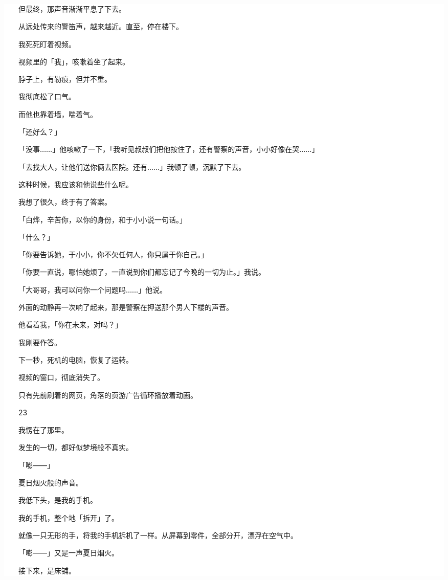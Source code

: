 &emsp;&emsp;但最终，那声音渐渐平息了下去。  
  
&emsp;&emsp;从远处传来的警笛声，越来越近。直至，停在楼下。  
  
&emsp;&emsp;我死死盯着视频。  
  
&emsp;&emsp;视频里的「我」，咳嗽着坐了起来。  
  
&emsp;&emsp;脖子上，有勒痕，但并不重。  
  
&emsp;&emsp;我彻底松了口气。  
  
&emsp;&emsp;而他也靠着墙，喘着气。  
  
&emsp;&emsp;「还好么？」  
  
&emsp;&emsp;「没事……」他咳嗽了一下，「我听见叔叔们把他按住了，还有警察的声音，小小好像在哭……」  
  
&emsp;&emsp;「去找大人，让他们送你俩去医院。还有……」我顿了顿，沉默了下去。  
  
&emsp;&emsp;这种时候，我应该和他说些什么呢。  
  
&emsp;&emsp;我想了很久，终于有了答案。  
  
&emsp;&emsp;「白烨，辛苦你，以你的身份，和于小小说一句话。」  
  
&emsp;&emsp;「什么？」  
  
&emsp;&emsp;「你要告诉她，于小小，你不欠任何人，你只属于你自己。」  
  
&emsp;&emsp;「你要一直说，哪怕她烦了，一直说到你们都忘记了今晚的一切为止。」我说。  
  
&emsp;&emsp;「大哥哥，我可以问你一个问题吗……」他说。  
  
&emsp;&emsp;外面的动静再一次响了起来，那是警察在押送那个男人下楼的声音。  
  
&emsp;&emsp;他看着我，「你在未来，对吗？」  
  
&emsp;&emsp;我刚要作答。  
  
&emsp;&emsp;下一秒，死机的电脑，恢复了运转。  
  
&emsp;&emsp;视频的窗口，彻底消失了。  
  
&emsp;&emsp;只有先前刷着的网页，角落的页游广告循环播放着动画。  
  
&emsp;&emsp;23  
  
&emsp;&emsp;我愣在了那里。  
  
&emsp;&emsp;发生的一切，都好似梦境般不真实。  
  
&emsp;&emsp;「嘭——」  
  
&emsp;&emsp;夏日烟火般的声音。  
  
&emsp;&emsp;我低下头，是我的手机。  
  
&emsp;&emsp;我的手机，整个地「拆开」了。  
  
&emsp;&emsp;就像一只无形的手，将我的手机拆机了一样。从屏幕到零件，全部分开，漂浮在空气中。  
  
&emsp;&emsp;「嘭——」又是一声夏日烟火。  
  
&emsp;&emsp;接下来，是床铺。  
  